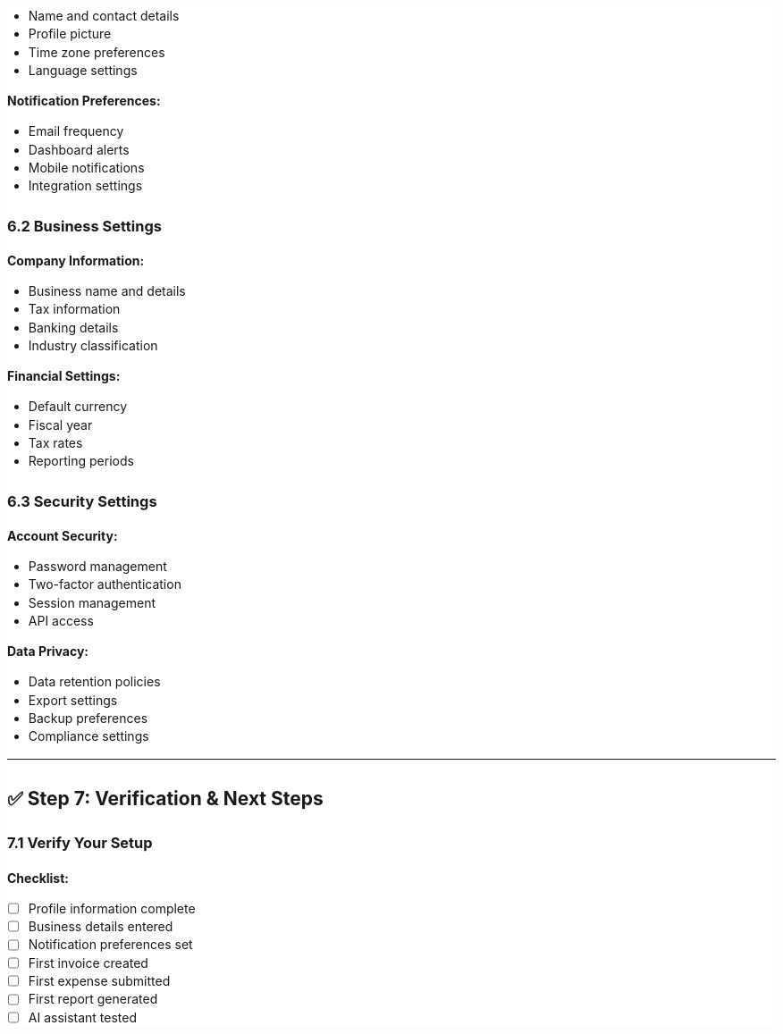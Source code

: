 - Name and contact details
- Profile picture
- Time zone preferences
- Language settings

**Notification Preferences:**

- Email frequency
- Dashboard alerts
- Mobile notifications
- Integration settings

### 6.2 Business Settings

**Company Information:**

- Business name and details
- Tax information
- Banking details
- Industry classification

**Financial Settings:**

- Default currency
- Fiscal year
- Tax rates
- Reporting periods

### 6.3 Security Settings

**Account Security:**

- Password management
- Two-factor authentication
- Session management
- API access

**Data Privacy:**

- Data retention policies
- Export settings
- Backup preferences
- Compliance settings

---

## ✅ Step 7: Verification & Next Steps

### 7.1 Verify Your Setup

**Checklist:**

- [ ] Profile information complete
- [ ] Business details entered
- [ ] Notification preferences set
- [ ] First invoice created
- [ ] First expense submitted
- [ ] First report generated
- [ ] AI assistant tested
